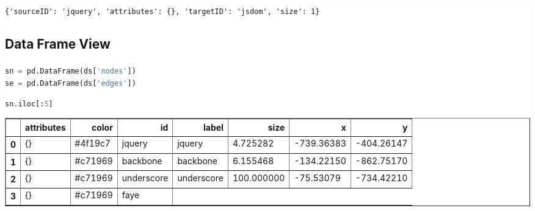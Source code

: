     {'sourceID': 'jquery', 'attributes': {}, 'targetID': 'jsdom', 'size': 1}



## Data Frame View


```python
sn = pd.DataFrame(ds['nodes'])
se = pd.DataFrame(ds['edges'])
```

```python
sn.iloc[:5]
```

<div>
<table border="1" class="dataframe">
  <thead>
    <tr style="text-align: right;">
      <th></th>
      <th>attributes</th>
      <th>color</th>
      <th>id</th>
      <th>label</th>
      <th>size</th>
      <th>x</th>
      <th>y</th>
    </tr>
  </thead>
  <tbody>
    <tr>
      <th>0</th>
      <td>{}</td>
      <td>#4f19c7</td>
      <td>jquery</td>
      <td>jquery</td>
      <td>4.725282</td>
      <td>-739.36383</td>
      <td>-404.26147</td>
    </tr>
    <tr>
      <th>1</th>
      <td>{}</td>
      <td>#c71969</td>
      <td>backbone</td>
      <td>backbone</td>
      <td>6.155468</td>
      <td>-134.22150</td>
      <td>-862.75170</td>
    </tr>
    <tr>
      <th>2</th>
      <td>{}</td>
      <td>#c71969</td>
      <td>underscore</td>
      <td>underscore</td>
      <td>100.000000</td>
      <td>-75.53079</td>
      <td>-734.42210</td>
    </tr>
    <tr>
      <th>3</th>
      <td>{}</td>
      <td>#c71969</td>
      <td>faye</td>